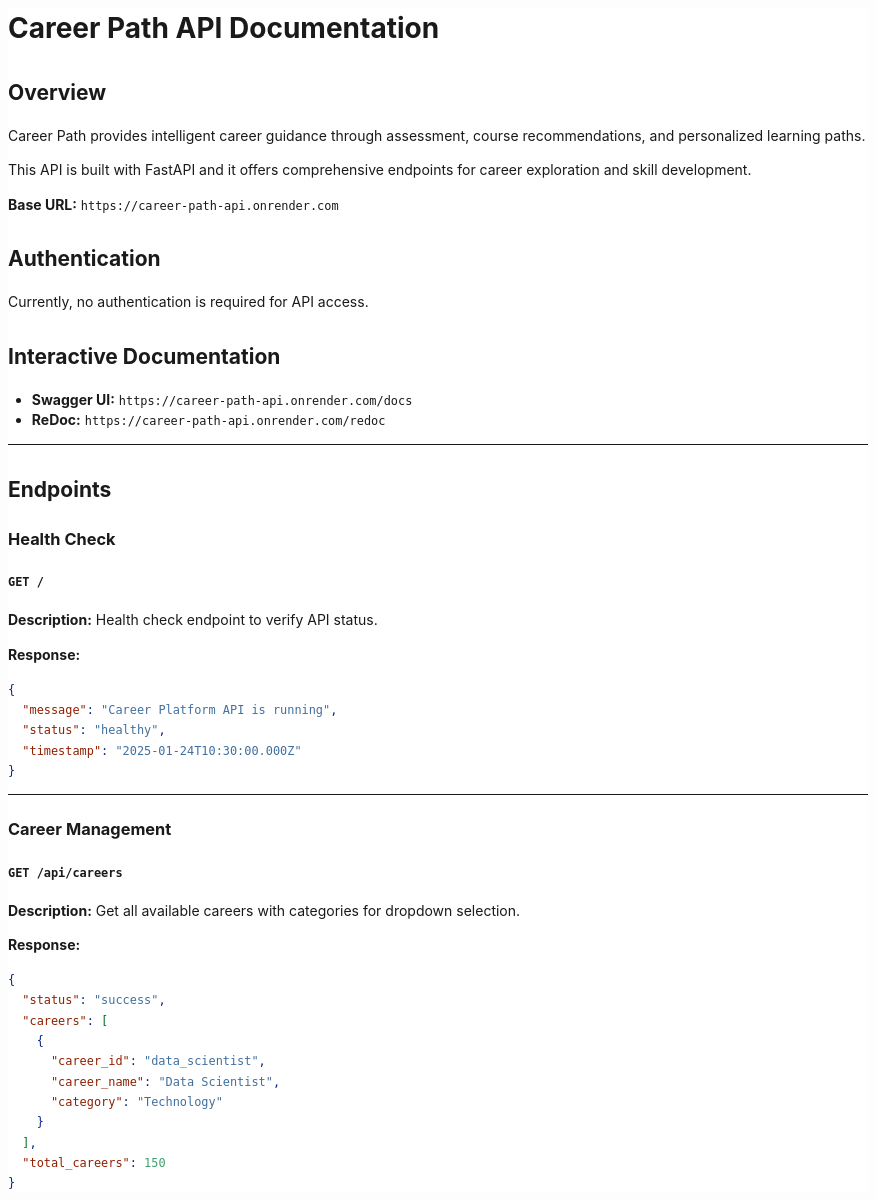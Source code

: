 # Career Path API Documentation

## Overview

Career Path provides intelligent career guidance through assessment, course recommendations, and personalized learning paths.

This API is built with FastAPI and it offers comprehensive endpoints for career exploration and skill development.

**Base URL:** `https://career-path-api.onrender.com`

## Authentication

Currently, no authentication is required for API access.

## Interactive Documentation

- **Swagger UI:** `https://career-path-api.onrender.com/docs`
- **ReDoc:** `https://career-path-api.onrender.com/redoc`

---

## Endpoints

### Health Check

#### `GET /`
**Description:** Health check endpoint to verify API status.

**Response:**
```json
{
  "message": "Career Platform API is running",
  "status": "healthy",
  "timestamp": "2025-01-24T10:30:00.000Z"
}
```

---

### Career Management

#### `GET /api/careers`
**Description:** Get all available careers with categories for dropdown selection.

**Response:**
```json
{
  "status": "success",
  "careers": [
    {
      "career_id": "data_scientist",
      "career_name": "Data Scientist",
      "category": "Technology"
    }
  ],
  "total_careers": 150
}
```
